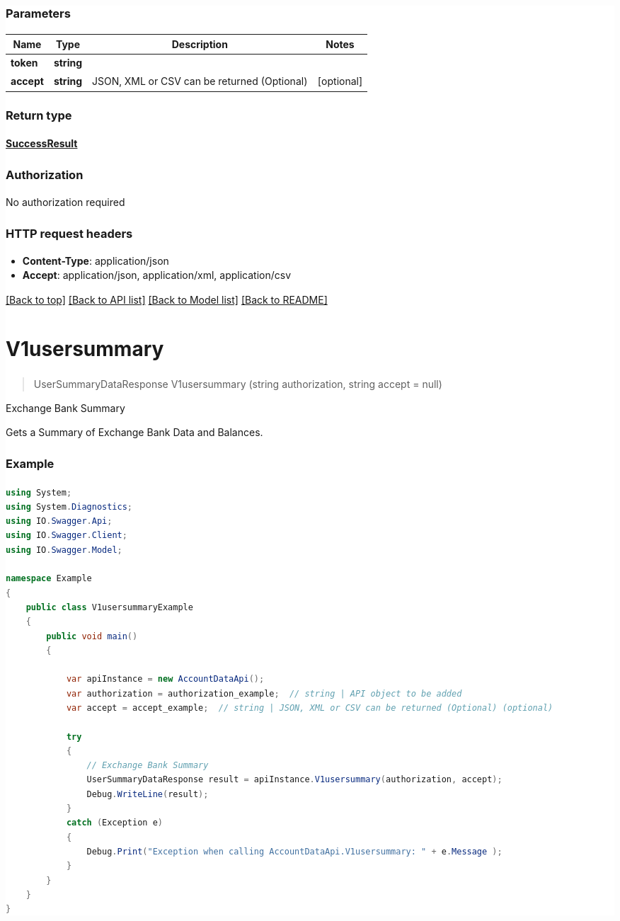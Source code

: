 ### Parameters

Name | Type | Description  | Notes
------------- | ------------- | ------------- | -------------
 **token** | **string**|  | 
 **accept** | **string**| JSON, XML or CSV can be returned (Optional) | [optional] 

### Return type

[**SuccessResult**](SuccessResult.md)

### Authorization

No authorization required

### HTTP request headers

 - **Content-Type**: application/json
 - **Accept**: application/json, application/xml, application/csv

[[Back to top]](#) [[Back to API list]](../README.md#documentation-for-api-endpoints) [[Back to Model list]](../README.md#documentation-for-models) [[Back to README]](../README.md)

<a name="v1usersummary"></a>
# **V1usersummary**
> UserSummaryDataResponse V1usersummary (string authorization, string accept = null)

Exchange Bank Summary

Gets a Summary of Exchange Bank Data and Balances.

### Example
```csharp
using System;
using System.Diagnostics;
using IO.Swagger.Api;
using IO.Swagger.Client;
using IO.Swagger.Model;

namespace Example
{
    public class V1usersummaryExample
    {
        public void main()
        {
            
            var apiInstance = new AccountDataApi();
            var authorization = authorization_example;  // string | API object to be added
            var accept = accept_example;  // string | JSON, XML or CSV can be returned (Optional) (optional) 

            try
            {
                // Exchange Bank Summary
                UserSummaryDataResponse result = apiInstance.V1usersummary(authorization, accept);
                Debug.WriteLine(result);
            }
            catch (Exception e)
            {
                Debug.Print("Exception when calling AccountDataApi.V1usersummary: " + e.Message );
            }
        }
    }
}
```